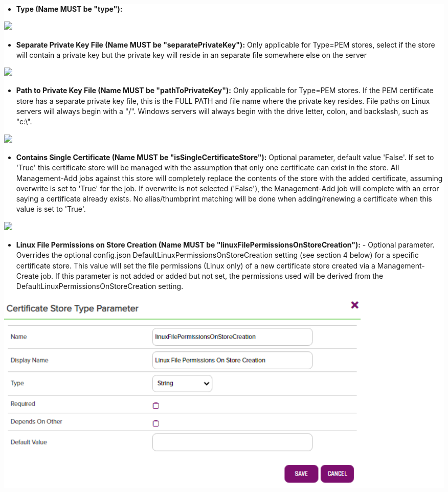 - **Type (Name MUST be "type"):**

![](Images/Image2.png)

  - **Separate Private Key File (Name MUST be "separatePrivateKey"):** Only applicable for Type=PEM stores, select if the store will contain a private key but the private key will reside in an separate file somewhere else on the server

![](Images/Image3.png)

  - **Path to Private Key File (Name MUST be "pathToPrivateKey"):** Only applicable for Type=PEM stores. If the PEM certificate store has a separate private key file, this is the FULL PATH and file name where the private key resides. File paths on Linux servers will always begin with a "/". Windows servers will always begin with the drive letter, colon, and backslash, such as "c:\\".

![](Images/Image4.png)

  - **Contains Single Certificate (Name MUST be "isSingleCertificateStore"):** Optional parameter, default value 'False'.  If set to 'True' this certificate store will be managed with the assumption that only one certificate can exist in the store.  All Management-Add jobs against this store will completely replace the contents of the store with the added certificate, assuming overwrite is set to 'True' for the job.  If overwrite is not selected ('False'), the Management-Add job will complete with an error saying a certificate already exists.  No alias/thumbprint matching will be done when adding/renewing a certificate when this value is set to 'True'.

![](Images/Image14.png)

  - **Linux File Permissions on Store Creation (Name MUST be "linuxFilePermissionsOnStoreCreation"):** - Optional parameter.  Overrides the optional config.json DefaultLinuxPermissionsOnStoreCreation setting (see section 4 below) for a specific certificate store.  This value will set the file permissions (Linux only) of a new certificate store created via a Management-Create job.  If this parameter is not added or added but not set, the permissions used will be derived from the DefaultLinuxPermissionsOnStoreCreation setting. 

![](Images/Image15.png)
